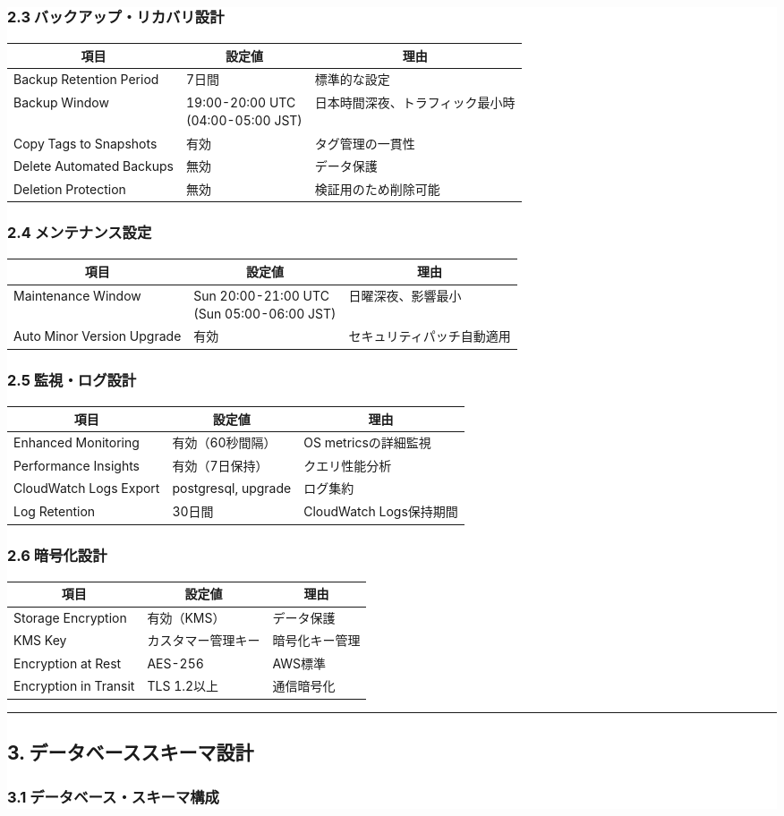 ### 2.3 バックアップ・リカバリ設計

| 項目 | 設定値 | 理由 |
|------|--------|------|
| Backup Retention Period | 7日間 | 標準的な設定 |
| Backup Window | 19:00-20:00 UTC<br>(04:00-05:00 JST) | 日本時間深夜、トラフィック最小時 |
| Copy Tags to Snapshots | 有効 | タグ管理の一貫性 |
| Delete Automated Backups | 無効 | データ保護 |
| Deletion Protection | 無効 | 検証用のため削除可能 |

### 2.4 メンテナンス設定

| 項目 | 設定値 | 理由 |
|------|--------|------|
| Maintenance Window | Sun 20:00-21:00 UTC<br>(Sun 05:00-06:00 JST) | 日曜深夜、影響最小 |
| Auto Minor Version Upgrade | 有効 | セキュリティパッチ自動適用 |

### 2.5 監視・ログ設計

| 項目 | 設定値 | 理由 |
|------|--------|------|
| Enhanced Monitoring | 有効（60秒間隔） | OS metricsの詳細監視 |
| Performance Insights | 有効（7日保持） | クエリ性能分析 |
| CloudWatch Logs Export | postgresql, upgrade | ログ集約 |
| Log Retention | 30日間 | CloudWatch Logs保持期間 |

### 2.6 暗号化設計

| 項目 | 設定値 | 理由 |
|------|--------|------|
| Storage Encryption | 有効（KMS） | データ保護 |
| KMS Key | カスタマー管理キー | 暗号化キー管理 |
| Encryption at Rest | AES-256 | AWS標準 |
| Encryption in Transit | TLS 1.2以上 | 通信暗号化 |

---

## 3. データベーススキーマ設計

### 3.1 データベース・スキーマ構成
